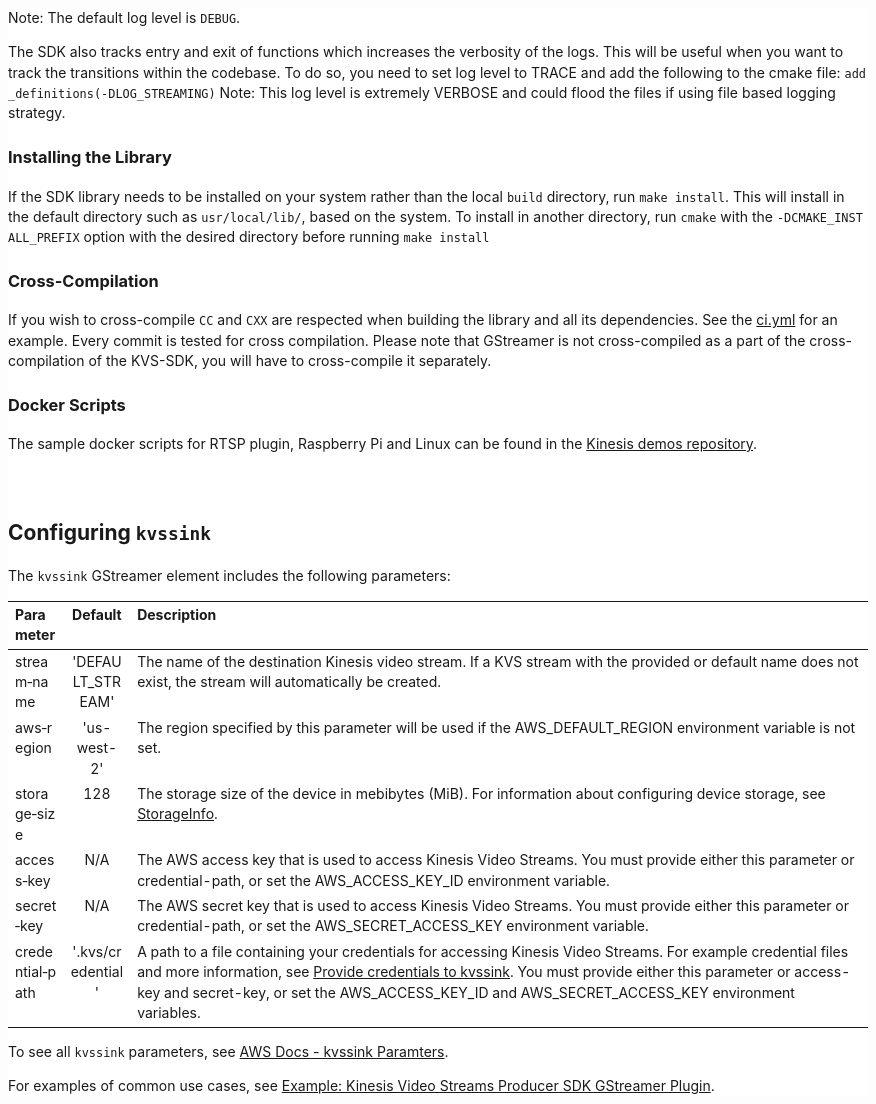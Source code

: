 Note: The default log level is `DEBUG`.

The SDK also tracks entry and exit of functions which increases the verbosity of the logs. This will be useful when you want to track the transitions within the codebase. To do so, you need to set log level to TRACE and add the following to the cmake file:
`add_definitions(-DLOG_STREAMING)`
Note: This log level is extremely VERBOSE and could flood the files if using file based logging strategy.


### Installing the Library
If the SDK library needs to be installed on your system rather than the local `build` directory, run `make install`. This will install in the default directory such as `usr/local/lib/`, based on the system. To install in another directory, run `cmake` with the `-DCMAKE_INSTALL_PREFIX` option with the desired directory before running `make install`

### Cross-Compilation
If you wish to cross-compile `CC` and `CXX` are respected when building the library and all its dependencies. See the [ci.yml](https://github.com/awslabs/amazon-kinesis-video-streams-producer-sdk-cpp/blob/develop/.github/workflows/ci.yml) for an example. Every commit is tested for cross compilation.
Please note that GStreamer is not cross-compiled as a part of the cross-compilation of the KVS-SDK, you will have to cross-compile it separately.

### Docker Scripts
The sample docker scripts for RTSP plugin, Raspberry Pi and Linux can be found in the [Kinesis demos repository](https://github.com/aws-samples/amazon-kinesis-video-streams-demos/tree/master/producer-cpp).

<br>

## Configuring `kvssink`
The `kvssink` GStreamer element includes the following parameters:

| Parameter	             | Default           | Description	|
|:-----------------------|:-----------------:|:------------|
| stream&#x2011;name     | 'DEFAULT_STREAM'  | The name of the destination Kinesis video stream. If a KVS stream with the provided or default name does not exist, the stream will automatically be created.
| aws&#x2011;region      | 'us-west-2'       | The region specified by this parameter will be used if the AWS_DEFAULT_REGION environment variable is not set.
| storage&#x2011;size    | 128               | The storage size of the device in mebibytes (MiB). For information about configuring device storage, see [StorageInfo](https://docs.aws.amazon.com/kinesisvideostreams/latest/dg/producer-reference-structures-producer.html#producer-reference-structures-producer-storageinfo).
| access&#x2011;key      | N/A               | The AWS access key that is used to access Kinesis Video Streams. You must provide either this parameter or credential-path, or set the AWS_ACCESS_KEY_ID environment variable.
| secret&#x2011;key      | N/A               | The AWS secret key that is used to access Kinesis Video Streams. You must provide either this parameter or credential-path, or set the AWS_SECRET_ACCESS_KEY environment variable.
| credential&#x2011;path | '.kvs/credential' | A path to a file containing your credentials for accessing Kinesis Video Streams. For example credential files and more information, see [Provide credentials to kvssink](https://docs.aws.amazon.com/kinesisvideostreams/latest/dg/examples-gstreamer-plugin-parameters.html#credentials-to-kvssink). You must provide either this parameter or access-key and secret-key, or set the AWS_ACCESS_KEY_ID and AWS_SECRET_ACCESS_KEY environment variables.

To see all `kvssink` parameters, see [AWS Docs - kvssink Paramters](https://docs.aws.amazon.com/kinesisvideostreams/latest/dg/examples-gstreamer-plugin-parameters.html).

For examples of common use cases, see [Example: Kinesis Video Streams Producer SDK GStreamer Plugin](https://docs.aws.amazon.com/kinesisvideostreams/latest/dg/examples-gstreamer-plugin.html).
